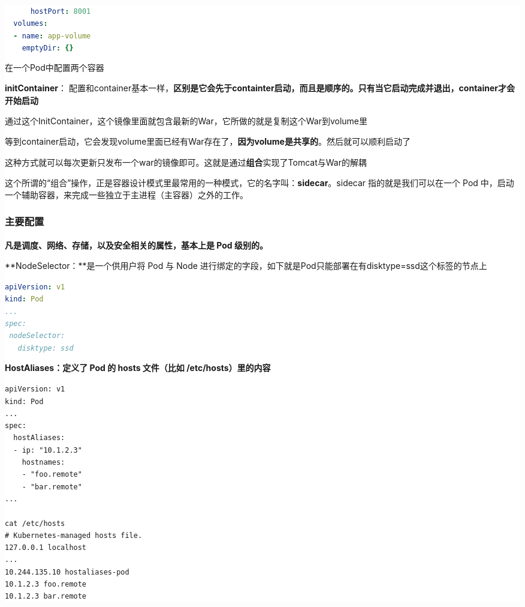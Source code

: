 ```yaml
      hostPort: 8001 
  volumes:
  - name: app-volume
    emptyDir: {}
```

在一个Pod中配置两个容器

**initContainer**： 配置和container基本一样，**区别是它会先于containter启动，而且是顺序的。只有当它启动完成并退出，container才会开始启动**

通过这个InitContainer，这个镜像里面就包含最新的War，它所做的就是复制这个War到volume里

等到container启动，它会发现volume里面已经有War存在了，**因为volume是共享的**。然后就可以顺利启动了

这种方式就可以每次更新只发布一个war的镜像即可。这就是通过**组合**实现了Tomcat与War的解耦

这个所谓的“组合”操作，正是容器设计模式里最常用的一种模式，它的名字叫：**sidecar**。sidecar 指的就是我们可以在一个 Pod 中，启动一个辅助容器，来完成一些独立于主进程（主容器）之外的工作。

### 主要配置

**凡是调度、网络、存储，以及安全相关的属性，基本上是 Pod 级别的。**

**NodeSelector：**是一个供用户将 Pod 与 Node 进行绑定的字段，如下就是Pod只能部署在有disktype=ssd这个标签的节点上

```yaml
apiVersion: v1
kind: Pod
...
spec:
 nodeSelector:
   disktype: ssd
```

**HostAliases：定义了 Pod 的 hosts 文件（比如 /etc/hosts）里的内容**

```
apiVersion: v1
kind: Pod
...
spec:
  hostAliases:
  - ip: "10.1.2.3"
    hostnames:
    - "foo.remote"
    - "bar.remote"
...

cat /etc/hosts
# Kubernetes-managed hosts file.
127.0.0.1 localhost
...
10.244.135.10 hostaliases-pod
10.1.2.3 foo.remote
10.1.2.3 bar.remote
```
